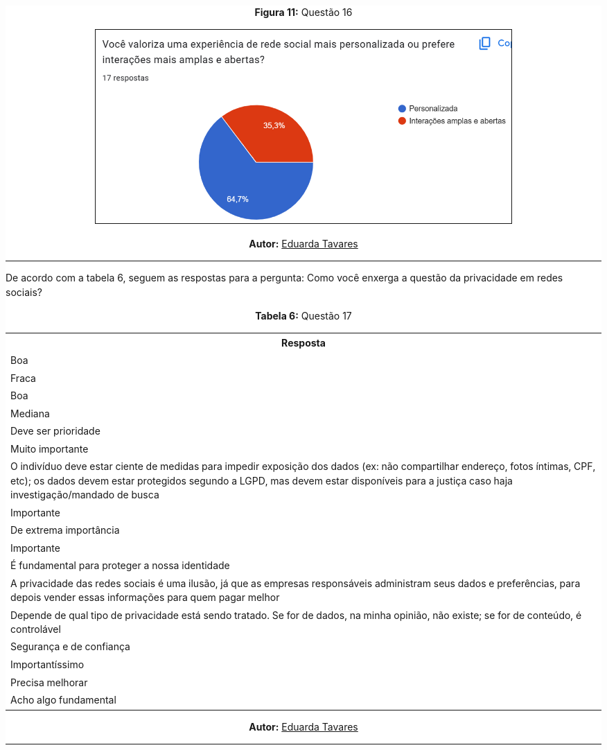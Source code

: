 <center><p><b>Figura 11:</b> Questão 16</p></center>
<center><img src="../../assets/questionario/image16.png" alt="Descrição da imagem" width="600" style="border: 1px solid"/></center>
<p align="center"><b>Autor:</b> <a href="https://github.com/erteduarda">Eduarda Tavares</a></p> 

---

De acordo com a tabela 6, seguem as respostas para a pergunta: Como você enxerga a questão da privacidade em redes sociais?

<center><p><b>Tabela 6:</b> Questão 17</p></center>
<center>
<table>
  <tr>
    <th>Resposta</th>
  </tr>
  <tr><td>Boa</td></tr>
  <tr><td>Fraca</td></tr>
  <tr><td>Boa</td></tr>
  <tr><td>Mediana</td></tr>
  <tr><td>Deve ser prioridade</td></tr>
  <tr><td>Muito importante</td></tr>
  <tr><td>O indivíduo deve estar ciente de medidas para impedir exposição dos dados (ex: não compartilhar endereço, fotos íntimas, CPF, etc); os dados devem estar protegidos segundo a LGPD, mas devem estar disponíveis para a justiça caso haja investigação/mandado de busca</td></tr>
  <tr><td>Importante</td></tr>
  <tr><td>De extrema importância</td></tr>
  <tr><td>Importante</td></tr>
  <tr><td>É fundamental para proteger a nossa identidade</td></tr>
  <tr><td>A privacidade das redes sociais é uma ilusão, já que as empresas responsáveis administram seus dados e preferências, para depois vender essas informações para quem pagar melhor</td></tr>
  <tr><td>Depende de qual tipo de privacidade está sendo tratado. Se for de dados, na minha opinião, não existe; se for de conteúdo, é controlável</td></tr>
  <tr><td>Segurança e de confiança</td></tr>
  <tr><td>Importantíssimo</td></tr>
  <tr><td>Precisa melhorar</td></tr>
  <tr><td>Acho algo fundamental</td></tr>
</table>
</center>
<p align="center"><b>Autor:</b> <a href="https://github.com/erteduarda">Eduarda Tavares</a></p>

---
